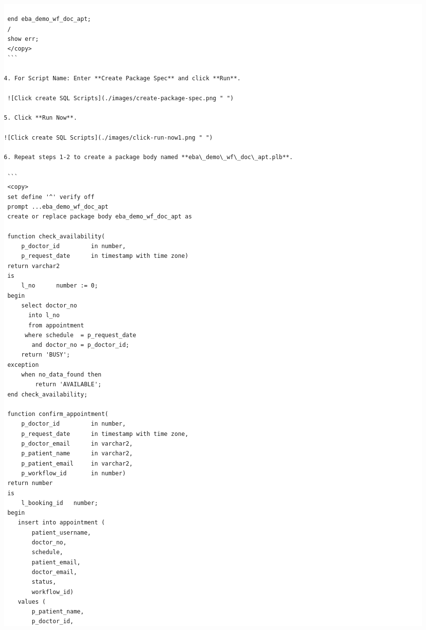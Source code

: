    ```

    end eba_demo_wf_doc_apt;
    /
    show err;
    </copy>
    ```

4. For Script Name: Enter **Create Package Spec** and click **Run**.

    ![Click create SQL Scripts](./images/create-package-spec.png " ")

5. Click **Run Now**.

   ![Click create SQL Scripts](./images/click-run-now1.png " ")

6. Repeat steps 1-2 to create a package body named **eba\_demo\_wf\_doc\_apt.plb**.

    ```
    <copy>
    set define '^' verify off
    prompt ...eba_demo_wf_doc_apt
    create or replace package body eba_demo_wf_doc_apt as

    function check_availability(
        p_doctor_id         in number,
        p_request_date      in timestamp with time zone)
    return varchar2
    is
        l_no      number := 0;
    begin
        select doctor_no
          into l_no
          from appointment
         where schedule  = p_request_date
           and doctor_no = p_doctor_id;
        return 'BUSY';
    exception
        when no_data_found then
            return 'AVAILABLE';
    end check_availability;

    function confirm_appointment(
        p_doctor_id         in number,
        p_request_date      in timestamp with time zone,
        p_doctor_email      in varchar2,
        p_patient_name      in varchar2,
        p_patient_email     in varchar2,
        p_workflow_id       in number)
    return number
    is
        l_booking_id   number;
    begin
       insert into appointment (
           patient_username,
           doctor_no,
           schedule,
           patient_email,
           doctor_email,
           status,
           workflow_id)
       values (
           p_patient_name,
           p_doctor_id,
   ```